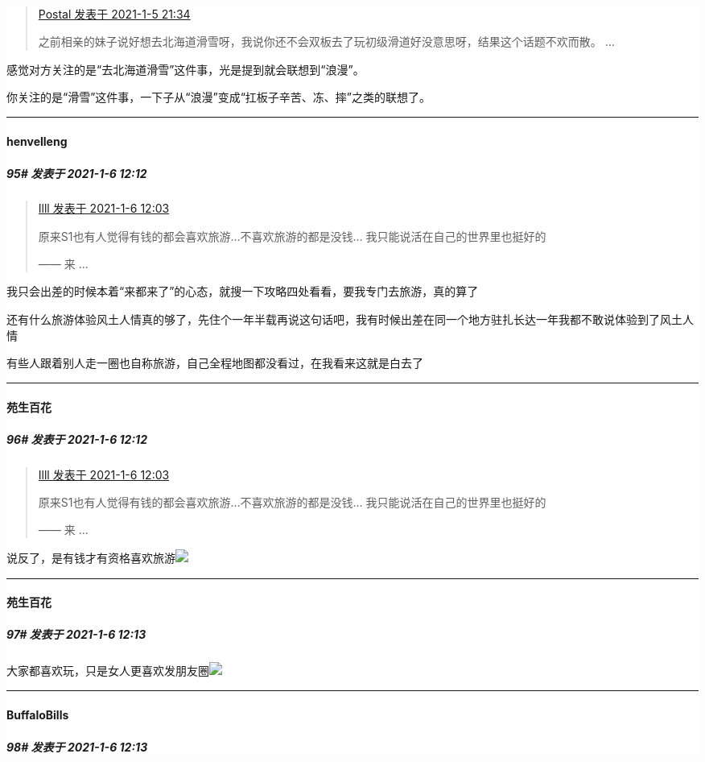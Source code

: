 
<blockquote><a href="httphttps://bbs.saraba1st.com/2b/forum.php?mod=redirect&amp;goto=findpost&amp;pid=49948800&amp;ptid=1981370" target="_blank">Postal 发表于 2021-1-5 21:34</a>

之前相亲的妹子说好想去北海道滑雪呀，我说你还不会双板去了玩初级滑道好没意思呀，结果这个话题不欢而散。 ...</blockquote>
感觉对方关注的是“去北海道滑雪”这件事，光是提到就会联想到“浪漫”。

你关注的是“滑雪”这件事，一下子从“浪漫”变成“扛板子辛苦、冻、摔”之类的联想了。


-----

####  henvelleng  
##### 95#       发表于 2021-1-6 12:12


<blockquote><a href="httphttps://bbs.saraba1st.com/2b/forum.php?mod=redirect&amp;goto=findpost&amp;pid=49953829&amp;ptid=1981370" target="_blank">Illl 发表于 2021-1-6 12:03</a>

原来S1也有人觉得有钱的都会喜欢旅游…不喜欢旅游的都是没钱… 我只能说活在自己的世界里也挺好的


—— 来 ...</blockquote>
我只会出差的时候本着“来都来了”的心态，就搜一下攻略四处看看，要我专门去旅游，真的算了


还有什么旅游体验风土人情真的够了，先住个一年半载再说这句话吧，我有时候出差在同一个地方驻扎长达一年我都不敢说体验到了风土人情


有些人跟着别人走一圈也自称旅游，自己全程地图都没看过，在我看来这就是白去了


-----

####  苑生百花  
##### 96#       发表于 2021-1-6 12:12


<blockquote><a href="httphttps://bbs.saraba1st.com/2b/forum.php?mod=redirect&amp;goto=findpost&amp;pid=49953829&amp;ptid=1981370" target="_blank">Illl 发表于 2021-1-6 12:03</a>

原来S1也有人觉得有钱的都会喜欢旅游…不喜欢旅游的都是没钱… 我只能说活在自己的世界里也挺好的


—— 来 ...</blockquote>
说反了，是有钱才有资格喜欢旅游<img src="https://static.saraba1st.com/image/smiley/face2017/037.png" referrerpolicy="no-referrer">


-----

####  苑生百花  
##### 97#       发表于 2021-1-6 12:13


大家都喜欢玩，只是女人更喜欢发朋友圈<img src="https://static.saraba1st.com/image/smiley/face2017/037.png" referrerpolicy="no-referrer">


-----

####  BuffaloBills  
##### 98#       发表于 2021-1-6 12:13
